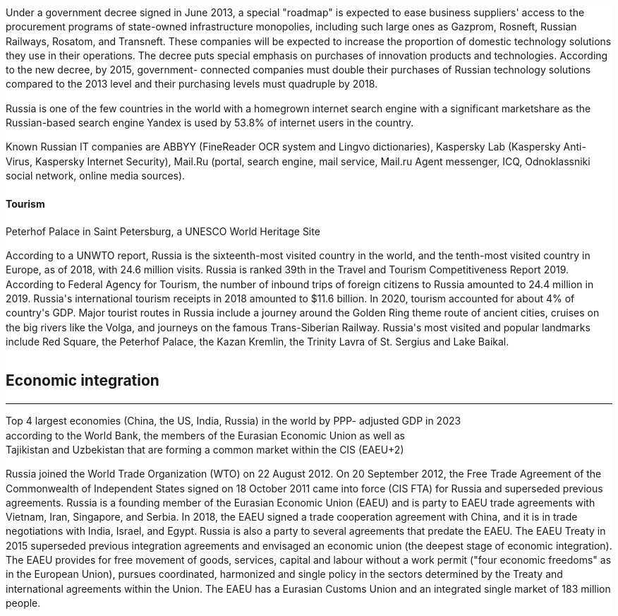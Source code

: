 Under a government decree signed in June 2013, a special "roadmap" is expected
to ease business suppliers' access to the procurement programs of state-owned
infrastructure monopolies, including such large ones as Gazprom, Rosneft,
Russian Railways, Rosatom, and Transneft. These companies will be expected to
increase the proportion of domestic technology solutions they use in their
operations. The decree puts special emphasis on purchases of innovation
products and technologies. According to the new decree, by 2015, government-
connected companies must double their purchases of Russian technology
solutions compared to the 2013 level and their purchasing levels must
quadruple by 2018.

Russia is one of the few countries in the world with a homegrown internet
search engine with a significant marketshare as the Russian-based search
engine Yandex is used by 53.8% of internet users in the country.

Known Russian IT companies are ABBYY (FineReader OCR system and Lingvo
dictionaries), Kaspersky Lab (Kaspersky Anti-Virus, Kaspersky Internet
Security), Mail.Ru (portal, search engine, mail service, Mail.ru Agent
messenger, ICQ, Odnoklassniki social network, online media sources).

#### Tourism

Peterhof Palace in Saint Petersburg, a UNESCO World Heritage Site

According to a UNWTO report, Russia is the sixteenth-most visited country in
the world, and the tenth-most visited country in Europe, as of 2018, with 24.6
million visits. Russia is ranked 39th in the Travel and Tourism
Competitiveness Report 2019. According to Federal Agency for Tourism, the
number of inbound trips of foreign citizens to Russia amounted to 24.4 million
in 2019. Russia's international tourism receipts in 2018 amounted to $11.6
billion. In 2020, tourism accounted for about 4% of country's GDP. Major
tourist routes in Russia include a journey around the Golden Ring theme route
of ancient cities, cruises on the big rivers like the Volga, and journeys on
the famous Trans-Siberian Railway. Russia's most visited and popular landmarks
include Red Square, the Peterhof Palace, the Kazan Kremlin, the Trinity Lavra
of St. Sergius and Lake Baikal.

## Economic integration  
  
---  
Top 4 largest economies (China, the US, India, Russia) in the world by PPP-
adjusted GDP in 2023  
according to the World Bank, the members of the Eurasian Economic Union as
well as  
Tajikistan and Uzbekistan that are forming a common market within the CIS
(EAEU+2)  
  
Russia joined the World Trade Organization (WTO) on 22 August 2012. On 20
September 2012, the Free Trade Agreement of the Commonwealth of Independent
States signed on 18 October 2011 came into force (CIS FTA) for Russia and
superseded previous agreements. Russia is a founding member of the Eurasian
Economic Union (EAEU) and is party to EAEU trade agreements with Vietnam,
Iran, Singapore, and Serbia. In 2018, the EAEU signed a trade cooperation
agreement with China, and it is in trade negotiations with India, Israel, and
Egypt. Russia is also a party to several agreements that predate the EAEU. The
EAEU Treaty in 2015 superseded previous integration agreements and envisaged
an economic union (the deepest stage of economic integration). The EAEU
provides for free movement of goods, services, capital and labour without a
work permit ("four economic freedoms" as in the European Union), pursues
coordinated, harmonized and single policy in the sectors determined by the
Treaty and international agreements within the Union. The EAEU has a Eurasian
Customs Union and an integrated single market of 183 million people.
